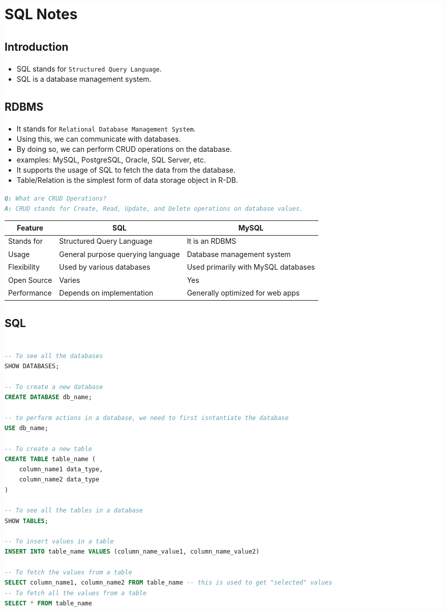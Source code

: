 # SQL Notes

## Introduction

- SQL stands for `Structured Query Language`.
- SQL is a database management system.

## RDBMS

- It stands for `Relational Database Management System`.
- Using this, we can communicate with databases.
- By doing so, we can perform CRUD operations on the database.
- examples: MySQL, PostgreSQL, Oracle, SQL Server, etc.
- It supports the usage of SQL to fetch the data from the database.
- Table/Relation is the simplest form of data storage object in R-DB.

```markdown
Q: What are CRUD Operations?
A: CRUD stands for Create, Read, Update, and Delete operations on database values.
```

| Feature           | SQL                             | MySQL                               |
|-------------------|---------------------------------|-------------------------------------|
| Stands for        | Structured Query Language       | It is an RDBMS |
| Usage             | General purpose querying language| Database management system         |
| Flexibility       | Used by various databases       | Used primarily with MySQL databases |
| Open Source       | Varies                          | Yes                                 |
| Performance       | Depends on implementation       | Generally optimized for web apps   |

## SQL

```SQL

-- To see all the databases
SHOW DATABASES;

-- To create a new database
CREATE DATABASE db_name;

-- to perform actions in a database, we need to first isntantiate the database
USE db_name;

-- To create a new table
CREATE TABLE table_name (
    column_name1 data_type,
    column_name2 data_type
)

-- To see all the tables in a database
SHOW TABLES;

-- To insert values in a table
INSERT INTO table_name VALUES (column_name_value1, column_name_value2)

-- To fetch the values from a table
SELECT column_name1, column_name2 FROM table_name -- this is used to get "selected" values
-- To fetch all the values from a table
SELECT * FROM table_name
```
